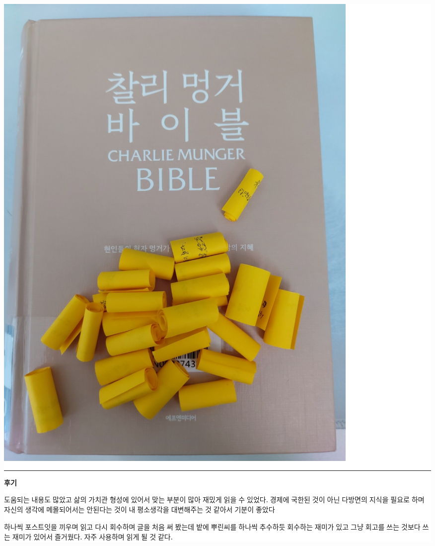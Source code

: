 <img src="./image/찰리멍거end.jpg" width="80%">

---

**후기**

도움되는 내용도 많았고 삶의 가치관 형성에 있어서 맞는 부분이 많아 재밌게 읽을 수 있었다. 경제에 국한된 것이 아닌 다방면의 지식을 필요로 하며 자신의 생각에 메몰되어서는 안된다는 것이 내 평소생각을 대변해주는 것 같아서 기분이 좋았다

하나씩 포스트잇을 끼우며 읽고 다시 회수하며 글을 처음 써 봤는데 밭에 뿌린씨를 하나씩 추수하듯 회수하는 재미가 있고 그냥 회고를 쓰는 것보다 쓰는 재미가 있어서 즐거웠다. 자주 사용하며 읽게 될 것 같다.
